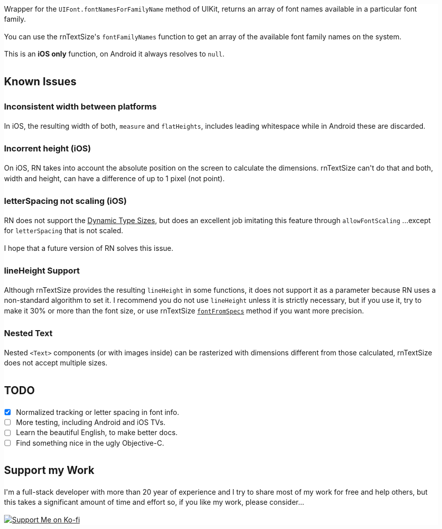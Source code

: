 Wrapper for the `UIFont.fontNamesForFamilyName` method of UIKit, returns an array of font names available in a particular font family.

You can use the rnTextSize's `fontFamilyNames` function to get an array of the available font family names on the system.

This is an **iOS only** function, on Android it always resolves to `null`.

## Known Issues

### Inconsistent width between platforms

In iOS, the resulting width of both, `measure` and `flatHeights`, includes leading whitespace while in Android these are discarded.

### Incorrent height (iOS)

On iOS, RN takes into account the absolute position on the screen to calculate the dimensions. rnTextSize can't do that and both, width and height, can have a difference of up to 1 pixel (not point).

### letterSpacing not scaling (iOS)

RN does not support the [Dynamic Type Sizes][13], but does an excellent job imitating this feature through `allowFontScaling` ...except for `letterSpacing` that is not scaled.

I hope that a future version of RN solves this issue.

### lineHeight Support

Although rnTextSize provides the resulting `lineHeight` in some functions, it does not support it as a parameter because RN uses a non-standard algorithm to set it. I recommend you do not use `lineHeight` unless it is strictly necessary, but if you use it, try to make it 30% or more than the font size, or use rnTextSize [`fontFromSpecs`](#fontfromspecs) method if you want more precision.

### Nested Text

Nested `<Text>` components (or with images inside) can be rasterized with dimensions different from those calculated, rnTextSize does not accept multiple sizes.

## TODO

- [X] Normalized tracking or letter spacing in font info.
- [ ] More testing, including Android and iOS TVs.
- [ ] Learn the beautiful English, to make better docs.
- [ ] Find something nice in the ugly Objective-C.

## Support my Work

I'm a full-stack developer with more than 20 year of experience and I try to share most of my work for free and help others, but this takes a significant amount of time and effort so, if you like my work, please consider...

[<img src="https://amarcruz.github.io/images/kofi_blue.png" height="36" title="Support Me on Ko-fi" />][kofi-url]


[npm-badge]:      https://img.shields.io/npm/v/react-native-text-size.svg
[npm-url]:        https://www.npmjs.com/package/react-native-text-size
[license-badge]:  https://img.shields.io/badge/license-BSD%202--Clause-blue.svg
[license-url]:    https://github.com/aMarCruz/react-native-text-size/blob/master/LICENSE
[kofi-url]:       https://ko-fi.com/C0C7LF7I
[sample-app]:     https://github.com/aMarCruz/rn-text-size-sample-app
[0]: https://facebook.github.io/react-native/docs/flatlist
[1]: https://www.npmjs.com/package/recyclerlistview
[2]: https://github.com/aMarCruz/react-native-text-size/wiki/Manual-Installation
[3]: https://facebook.github.io/react-native/docs/text#props
[4]: https://developer.apple.com/documentation/uikit/uifont/1619030-preferredfontfortextstyle
[5]: https://material.io/design/typography/#type-scale
[6]: https://github.com/aMarCruz/react-native-text-size/wiki/Keys-from-specsForTextStyles
[7]: https://developer.android.com/guide/topics/resources/more-resources#Dimension
[8]: https://material.io/design/typography/understanding-typography.html#type-properties
[9]: https://developer.apple.com/library/archive/documentation/StringsTextFonts/Conceptual/TextAndWebiPhoneOS/Introduction/Introduction.html#//apple_ref/doc/uid/TP40009542.
[10]: https://developer.apple.com/documentation/uikit/uifont/1619040-familynames?language=objc
[11]: https://github.com/aMarCruz/react-native-text-size/wiki/About-Android-Fonts
[12]: https://github.com/aMarCruz/react-native-text-size/wiki/Custom-Fonts
[13]: https://developer.apple.com/design/human-interface-guidelines/ios/visual-design/typography#dynamic-type-sizes